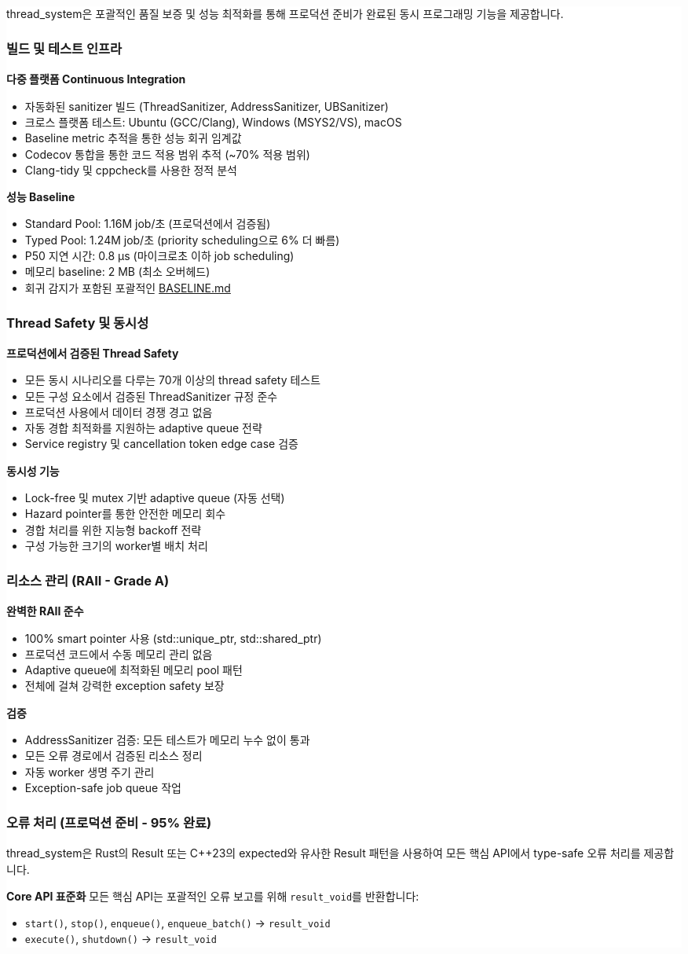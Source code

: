 thread_system은 포괄적인 품질 보증 및 성능 최적화를 통해 프로덕션 준비가 완료된 동시 프로그래밍 기능을 제공합니다.

### 빌드 및 테스트 인프라

**다중 플랫폼 Continuous Integration**
- 자동화된 sanitizer 빌드 (ThreadSanitizer, AddressSanitizer, UBSanitizer)
- 크로스 플랫폼 테스트: Ubuntu (GCC/Clang), Windows (MSYS2/VS), macOS
- Baseline metric 추적을 통한 성능 회귀 임계값
- Codecov 통합을 통한 코드 적용 범위 추적 (~70% 적용 범위)
- Clang-tidy 및 cppcheck를 사용한 정적 분석

**성능 Baseline**
- Standard Pool: 1.16M job/초 (프로덕션에서 검증됨)
- Typed Pool: 1.24M job/초 (priority scheduling으로 6% 더 빠름)
- P50 지연 시간: 0.8 μs (마이크로초 이하 job scheduling)
- 메모리 baseline: 2 MB (최소 오버헤드)
- 회귀 감지가 포함된 포괄적인 [BASELINE.md](BASELINE.md)

### Thread Safety 및 동시성

**프로덕션에서 검증된 Thread Safety**
- 모든 동시 시나리오를 다루는 70개 이상의 thread safety 테스트
- 모든 구성 요소에서 검증된 ThreadSanitizer 규정 준수
- 프로덕션 사용에서 데이터 경쟁 경고 없음
- 자동 경합 최적화를 지원하는 adaptive queue 전략
- Service registry 및 cancellation token edge case 검증

**동시성 기능**
- Lock-free 및 mutex 기반 adaptive queue (자동 선택)
- Hazard pointer를 통한 안전한 메모리 회수
- 경합 처리를 위한 지능형 backoff 전략
- 구성 가능한 크기의 worker별 배치 처리

### 리소스 관리 (RAII - Grade A)

**완벽한 RAII 준수**
- 100% smart pointer 사용 (std::unique_ptr, std::shared_ptr)
- 프로덕션 코드에서 수동 메모리 관리 없음
- Adaptive queue에 최적화된 메모리 pool 패턴
- 전체에 걸쳐 강력한 exception safety 보장

**검증**
- AddressSanitizer 검증: 모든 테스트가 메모리 누수 없이 통과
- 모든 오류 경로에서 검증된 리소스 정리
- 자동 worker 생명 주기 관리
- Exception-safe job queue 작업

### 오류 처리 (프로덕션 준비 - 95% 완료)

thread_system은 Rust의 Result 또는 C++23의 expected와 유사한 Result<T> 패턴을 사용하여 모든 핵심 API에서 type-safe 오류 처리를 제공합니다.

**Core API 표준화**
모든 핵심 API는 포괄적인 오류 보고를 위해 `result_void`를 반환합니다:
- `start()`, `stop()`, `enqueue()`, `enqueue_batch()` → `result_void`
- `execute()`, `shutdown()` → `result_void`
